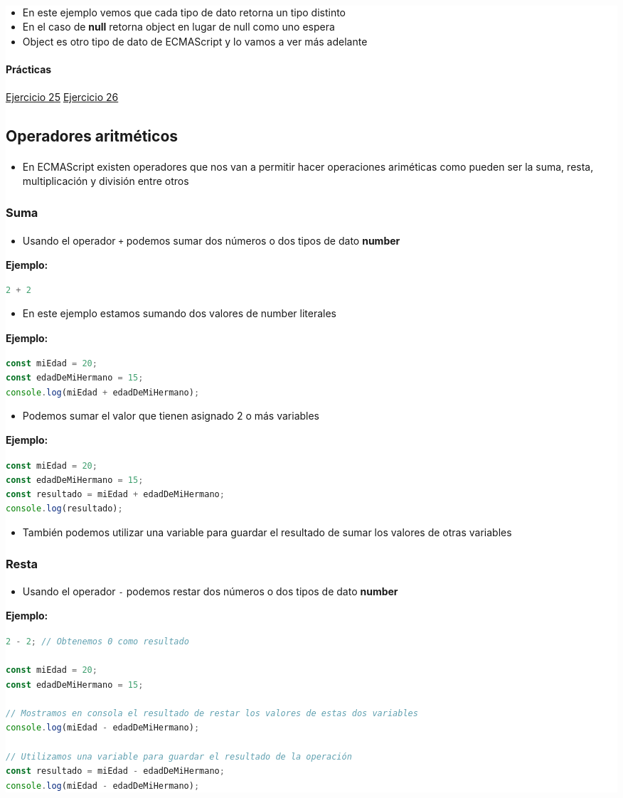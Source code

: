 * En este ejemplo vemos que cada tipo de dato retorna un tipo distinto
* En el caso de **null** retorna object en lugar de null como uno espera
* Object es otro tipo de dato de ECMAScript y lo vamos a ver más adelante

#### Prácticas
[Ejercicio 25](../ejercicios/consignas/js/ej25.md)
[Ejercicio 26](../ejercicios/consignas/js/ej26.md)

## Operadores aritméticos
* En ECMAScript existen operadores que nos van a permitir hacer operaciones ariméticas como pueden ser la suma, resta, multiplicación y división entre otros

### Suma
* Usando el operador `+` podemos sumar dos números o dos tipos de dato **number**

**Ejemplo:**
```js
2 + 2
```

* En este ejemplo estamos sumando dos valores de number literales

**Ejemplo:**
```js
const miEdad = 20;
const edadDeMiHermano = 15;
console.log(miEdad + edadDeMiHermano);
```

* Podemos sumar el valor que tienen asignado 2 o más variables

**Ejemplo:**
```js
const miEdad = 20;
const edadDeMiHermano = 15;
const resultado = miEdad + edadDeMiHermano;
console.log(resultado);
```

* También podemos utilizar una variable para guardar el resultado de sumar los valores de otras variables

### Resta
* Usando el operador `-` podemos restar dos números o dos tipos de dato **number**

**Ejemplo:**
```js
2 - 2; // Obtenemos 0 como resultado

const miEdad = 20;
const edadDeMiHermano = 15;

// Mostramos en consola el resultado de restar los valores de estas dos variables
console.log(miEdad - edadDeMiHermano);

// Utilizamos una variable para guardar el resultado de la operación
const resultado = miEdad - edadDeMiHermano;
console.log(miEdad - edadDeMiHermano);
```
